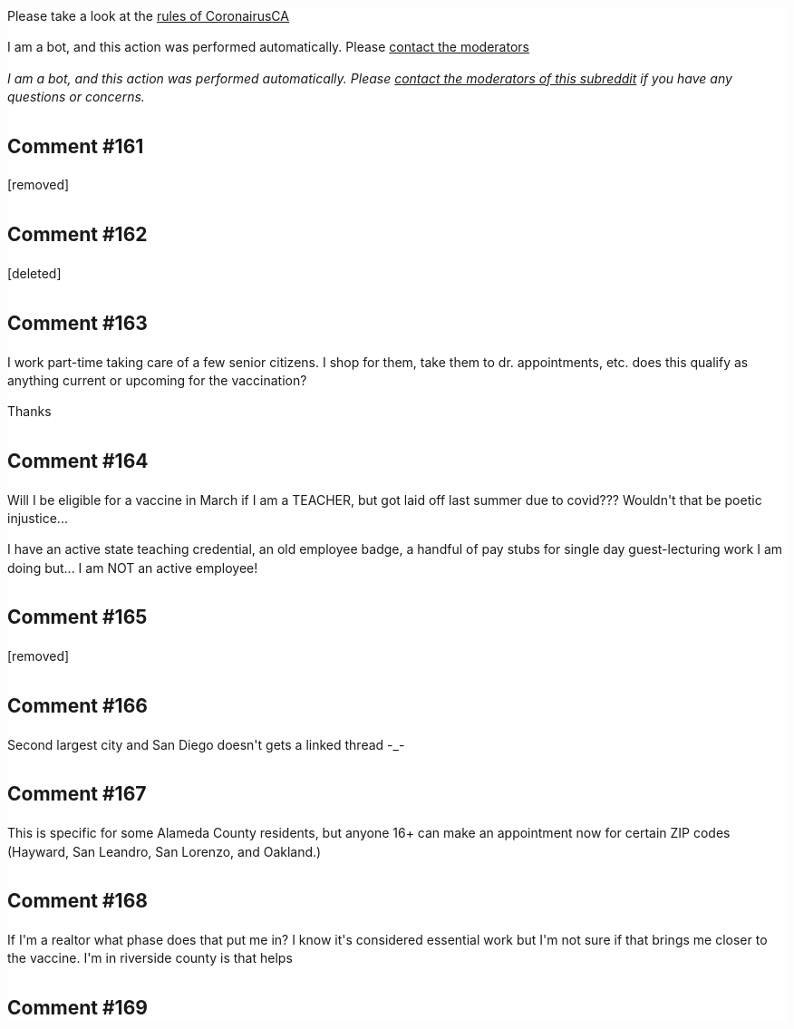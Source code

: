 Please take a look at the [rules of CoronairusCA](https://www.reddit.com/r/CoronavirusCA/about/rules)

I am a bot, and this action was performed automatically. Please [contact the moderators](https://www.reddit.com/message/compose/?to=/r/CoronavirusCA)


*I am a bot, and this action was performed automatically. Please [contact the moderators of this subreddit](/message/compose/?to=/r/CoronavirusCA) if you have any questions or concerns.*
## Comment #161


[removed]
## Comment #162


[deleted]
## Comment #163


I work part-time taking care of a few senior citizens. I shop for them, take them to dr. appointments, etc. does this qualify as anything current or upcoming for the vaccination?

Thanks
## Comment #164


Will I be eligible for a vaccine in March if I am a TEACHER, but got laid off last summer due to covid??? Wouldn't that be poetic injustice...

I have an active state teaching credential, an old employee badge, a handful of pay stubs for single day guest-lecturing work I am doing but... I am NOT an active employee!
## Comment #165


[removed]
## Comment #166


Second largest city and San Diego doesn't gets a linked thread -_-
## Comment #167


This is specific for some Alameda County residents, but anyone 16+ can make an appointment now for certain ZIP codes (Hayward, San Leandro, San Lorenzo, and Oakland.)
## Comment #168


If I'm a realtor what phase does that put me in? I know it's considered essential work but I'm not sure if that brings me closer to the vaccine. I'm in riverside county is that helps
## Comment #169
